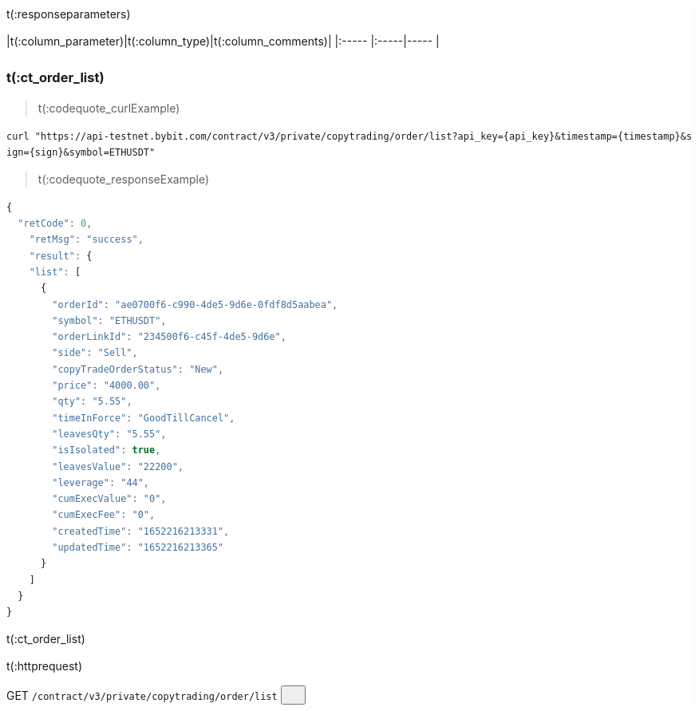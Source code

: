 
<p class="fake_header">t(:responseparameters)</p>
|t(:column_parameter)|t(:column_type)|t(:column_comments)|
|:----- |:-----|----- |



### t(:ct_order_list)
> t(:codequote_curlExample)

```console
curl "https://api-testnet.bybit.com/contract/v3/private/copytrading/order/list?api_key={api_key}&timestamp={timestamp}&sign={sign}&symbol=ETHUSDT"
```

```python--pybit

```

> t(:codequote_responseExample)

```javascript
{
  "retCode": 0,
    "retMsg": "success",
    "result": {
    "list": [
      {
        "orderId": "ae0700f6-c990-4de5-9d6e-0fdf8d5aabea",
        "symbol": "ETHUSDT",
        "orderLinkId": "234500f6-c45f-4de5-9d6e",
        "side": "Sell",
        "copyTradeOrderStatus": "New",
        "price": "4000.00",
        "qty": "5.55",
        "timeInForce": "GoodTillCancel",
        "leavesQty": "5.55",
        "isIsolated": true,
        "leavesValue": "22200",
        "leverage": "44",
        "cumExecValue": "0",
        "cumExecFee": "0",
        "createdTime": "1652216213331",
        "updatedTime": "1652216213365"
      }
    ]
  }
}
```

t(:ct_order_list)

<p class="fake_header">t(:httprequest)</p>
GET
<code><span id=vpoList>/contract/v3/private/copytrading/order/list</span></code>
<button class="clipboard_button" data-clipboard-action="copy" data-clipboard-target="#vpoList"><img src="/images/copy_to_clipboard.png" height=15 width=15></img></button>
